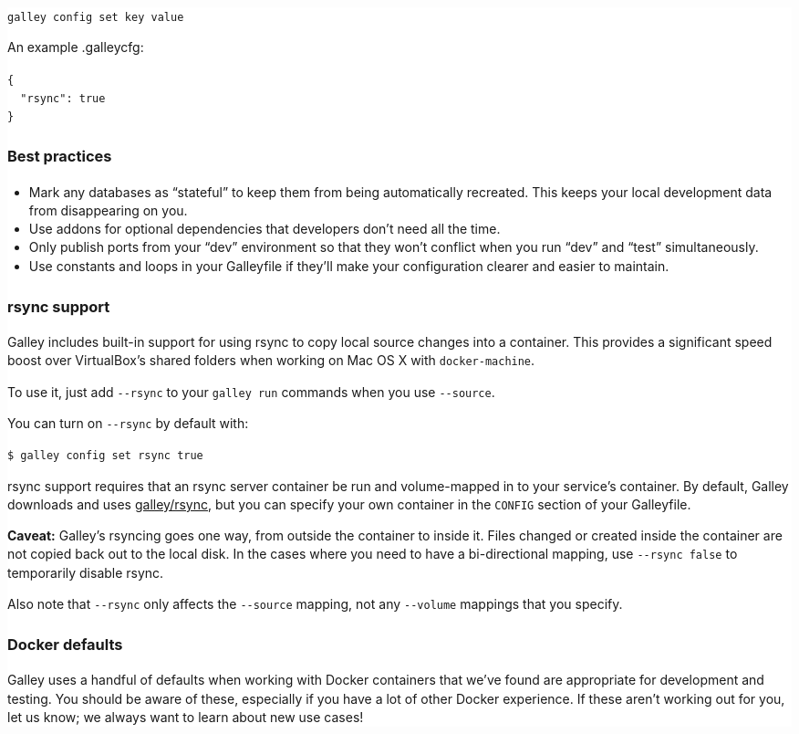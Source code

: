`galley config set key value`


An example .galleycfg:

```
{
  "rsync": true
}
```


### Best practices

 - Mark any databases as “stateful” to keep them from being automatically recreated. This keeps your local
   development data from disappearing on you.
 - Use addons for optional dependencies that developers don’t need all the time.
 - Only publish ports from your “dev” environment so that they won’t conflict when you run “dev” and “test”
   simultaneously.
 - Use constants and loops in your Galleyfile if they’ll make your configuration clearer and easier to maintain.

### rsync support

Galley includes built-in support for using rsync to copy local source changes into a container. This provides
a significant speed boost over VirtualBox’s shared folders when working on Mac OS X with `docker-machine`.

To use it, just add `--rsync` to your `galley run` commands when you use `--source`.

You can turn on `--rsync` by default with:
```console
$ galley config set rsync true
```

rsync support requires that an rsync server container be run and volume-mapped in to your service’s
container. By default, Galley downloads and uses [galley/rsync](https://hub.docker.com/r/galley/rsync/),
but you can specify your own container in the `CONFIG` section of your Galleyfile.

**Caveat:** Galley’s rsyncing goes one way, from outside the container to inside it. Files changed or created
inside the container are not copied back out to the local disk. In the cases where you need to have a
bi-directional mapping, use `--rsync false` to temporarily disable rsync.

Also note that `--rsync` only affects the `--source` mapping, not any `--volume` mappings that you specify.

### Docker defaults

Galley uses a handful of defaults when working with Docker containers that we’ve found are appropriate for
development and testing. You should be aware of these, especially if you have a lot of other Docker experience.
If these aren’t working out for you, let us know; we always want to learn about new use cases!

